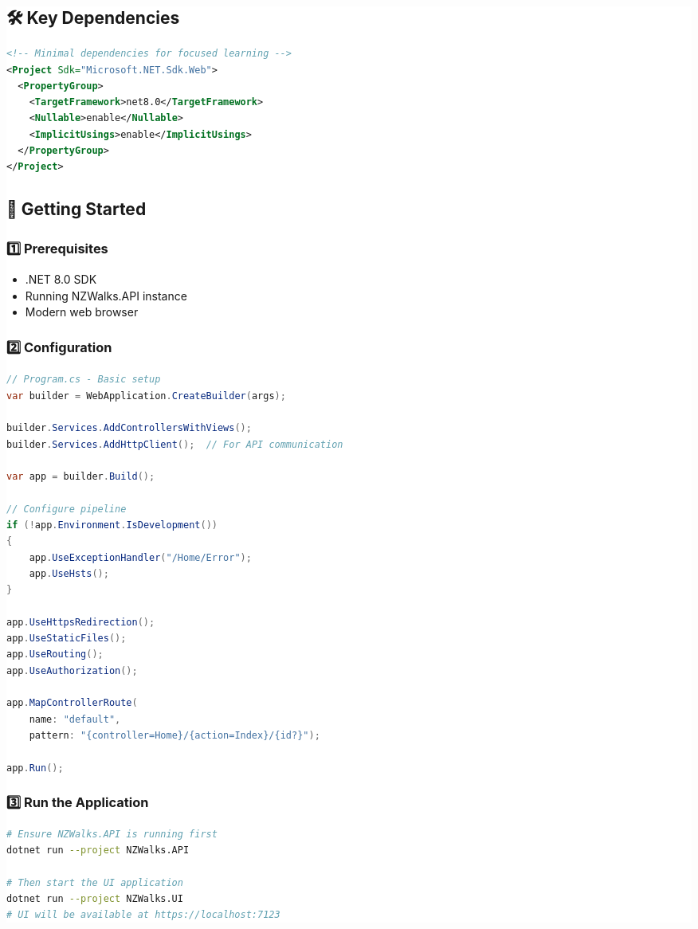## 🛠️ Key Dependencies

```xml
<!-- Minimal dependencies for focused learning -->
<Project Sdk="Microsoft.NET.Sdk.Web">
  <PropertyGroup>
    <TargetFramework>net8.0</TargetFramework>
    <Nullable>enable</Nullable>
    <ImplicitUsings>enable</ImplicitUsings>
  </PropertyGroup>
</Project>
```

## 🚀 Getting Started

### 1️⃣ **Prerequisites**
- .NET 8.0 SDK
- Running NZWalks.API instance
- Modern web browser

### 2️⃣ **Configuration**
```csharp
// Program.cs - Basic setup
var builder = WebApplication.CreateBuilder(args);

builder.Services.AddControllersWithViews();
builder.Services.AddHttpClient();  // For API communication

var app = builder.Build();

// Configure pipeline
if (!app.Environment.IsDevelopment())
{
    app.UseExceptionHandler("/Home/Error");
    app.UseHsts();
}

app.UseHttpsRedirection();
app.UseStaticFiles();
app.UseRouting();
app.UseAuthorization();

app.MapControllerRoute(
    name: "default",
    pattern: "{controller=Home}/{action=Index}/{id?}");

app.Run();
```

### 3️⃣ **Run the Application**
```bash
# Ensure NZWalks.API is running first
dotnet run --project NZWalks.API

# Then start the UI application
dotnet run --project NZWalks.UI
# UI will be available at https://localhost:7123
```

